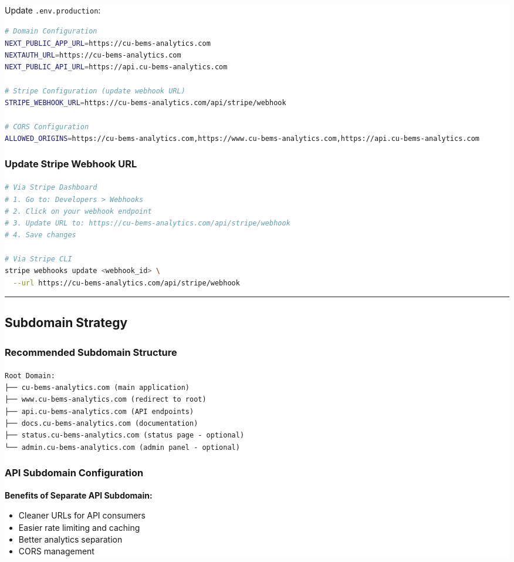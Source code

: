 Update `.env.production`:

```bash
# Domain Configuration
NEXT_PUBLIC_APP_URL=https://cu-bems-analytics.com
NEXTAUTH_URL=https://cu-bems-analytics.com
NEXT_PUBLIC_API_URL=https://api.cu-bems-analytics.com

# Stripe Configuration (update webhook URL)
STRIPE_WEBHOOK_URL=https://cu-bems-analytics.com/api/stripe/webhook

# CORS Configuration
ALLOWED_ORIGINS=https://cu-bems-analytics.com,https://www.cu-bems-analytics.com,https://api.cu-bems-analytics.com
```

### Update Stripe Webhook URL

```bash
# Via Stripe Dashboard
# 1. Go to: Developers > Webhooks
# 2. Click on your webhook endpoint
# 3. Update URL to: https://cu-bems-analytics.com/api/stripe/webhook
# 4. Save changes

# Via Stripe CLI
stripe webhooks update <webhook_id> \
  --url https://cu-bems-analytics.com/api/stripe/webhook
```

---

## Subdomain Strategy

### Recommended Subdomain Structure

```
Root Domain:
├── cu-bems-analytics.com (main application)
├── www.cu-bems-analytics.com (redirect to root)
├── api.cu-bems-analytics.com (API endpoints)
├── docs.cu-bems-analytics.com (documentation)
├── status.cu-bems-analytics.com (status page - optional)
└── admin.cu-bems-analytics.com (admin panel - optional)
```

### API Subdomain Configuration

**Benefits of Separate API Subdomain:**
- Cleaner URLs for API consumers
- Easier rate limiting and caching
- Better analytics separation
- CORS management
